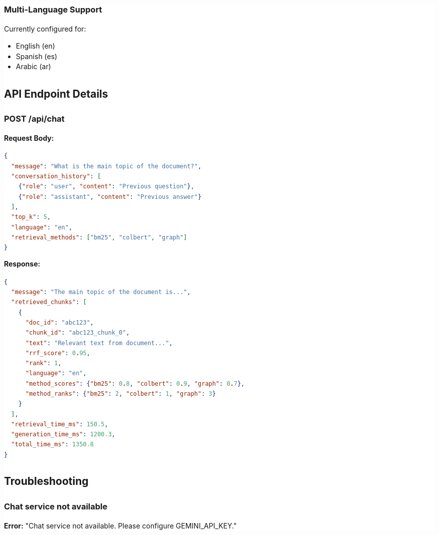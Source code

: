 ### Multi-Language Support
Currently configured for:
- English (en)
- Spanish (es)
- Arabic (ar)

## API Endpoint Details

### POST /api/chat

**Request Body:**
```json
{
  "message": "What is the main topic of the document?",
  "conversation_history": [
    {"role": "user", "content": "Previous question"},
    {"role": "assistant", "content": "Previous answer"}
  ],
  "top_k": 5,
  "language": "en",
  "retrieval_methods": ["bm25", "colbert", "graph"]
}
```

**Response:**
```json
{
  "message": "The main topic of the document is...",
  "retrieved_chunks": [
    {
      "doc_id": "abc123",
      "chunk_id": "abc123_chunk_0",
      "text": "Relevant text from document...",
      "rrf_score": 0.95,
      "rank": 1,
      "language": "en",
      "method_scores": {"bm25": 0.8, "colbert": 0.9, "graph": 0.7},
      "method_ranks": {"bm25": 2, "colbert": 1, "graph": 3}
    }
  ],
  "retrieval_time_ms": 150.5,
  "generation_time_ms": 1200.3,
  "total_time_ms": 1350.8
}
```

## Troubleshooting

### Chat service not available
**Error:** "Chat service not available. Please configure GEMINI_API_KEY."
